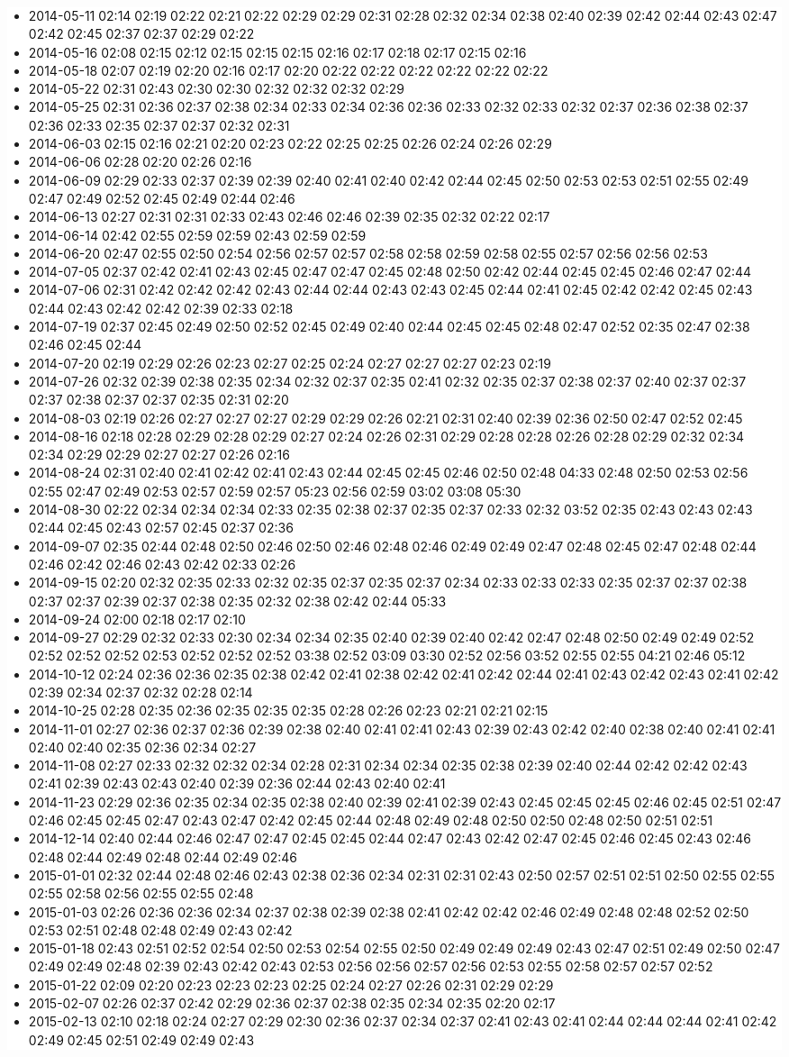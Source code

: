 - 2014-05-11 02:14 02:19 02:22 02:21 02:22 02:29 02:29 02:31 02:28 02:32 02:34 02:38 02:40 02:39 02:42 02:44 02:43 02:47 02:42 02:45 02:37 02:37 02:29 02:22
- 2014-05-16 02:08 02:15 02:12 02:15 02:15 02:15 02:16 02:17 02:18 02:17 02:15 02:16
- 2014-05-18 02:07 02:19 02:20 02:16 02:17 02:20 02:22 02:22 02:22 02:22 02:22 02:22
- 2014-05-22 02:31 02:43 02:30 02:30 02:32 02:32 02:32 02:29 
- 2014-05-25 02:31 02:36 02:37 02:38 02:34 02:33 02:34 02:36 02:36 02:33 02:32 02:33 02:32 02:37 02:36 02:38 02:37 02:36 02:33 02:35 02:37 02:37 02:32 02:31
- 2014-06-03 02:15 02:16 02:21 02:20 02:23 02:22 02:25 02:25 02:26 02:24 02:26 02:29
- 2014-06-06 02:28 02:20 02:26 02:16
- 2014-06-09 02:29 02:33 02:37 02:39 02:39 02:40 02:41 02:40 02:42 02:44 02:45 02:50 02:53 02:53 02:51 02:55 02:49 02:47 02:49 02:52 02:45 02:49 02:44 02:46
- 2014-06-13 02:27 02:31 02:31 02:33 02:43 02:46 02:46 02:39 02:35 02:32 02:22 02:17
- 2014-06-14 02:42 02:55 02:59 02:59 02:43 02:59 02:59
- 2014-06-20 02:47 02:55 02:50 02:54 02:56 02:57 02:57 02:58 02:58 02:59 02:58 02:55 02:57 02:56 02:56 02:53
- 2014-07-05 02:37 02:42 02:41 02:43 02:45 02:47 02:47 02:45 02:48 02:50 02:42 02:44 02:45 02:45 02:46 02:47 02:44
- 2014-07-06 02:31 02:42 02:42 02:42 02:43 02:44 02:44 02:43 02:43 02:45 02:44 02:41 02:45 02:42 02:42 02:45 02:43 02:44 02:43 02:42 02:42 02:39 02:33 02:18
- 2014-07-19 02:37 02:45 02:49 02:50 02:52 02:45 02:49 02:40 02:44 02:45 02:45 02:48 02:47 02:52 02:35 02:47 02:38 02:46 02:45 02:44
- 2014-07-20 02:19 02:29 02:26 02:23 02:27 02:25 02:24 02:27 02:27 02:27 02:23 02:19
- 2014-07-26 02:32 02:39 02:38 02:35 02:34 02:32 02:37 02:35 02:41 02:32 02:35 02:37 02:38 02:37 02:40 02:37 02:37 02:37 02:38 02:37 02:37 02:35 02:31 02:20
- 2014-08-03 02:19 02:26 02:27 02:27 02:27 02:29 02:29 02:26 02:21 02:31 02:40 02:39 02:36 02:50 02:47 02:52 02:45
- 2014-08-16 02:18 02:28 02:29 02:28 02:29 02:27 02:24 02:26 02:31 02:29 02:28 02:28 02:26 02:28 02:29 02:32 02:34 02:34 02:29 02:29 02:27 02:27 02:26 02:16
- 2014-08-24 02:31 02:40 02:41 02:42 02:41 02:43 02:44 02:45 02:45 02:46 02:50 02:48 04:33 02:48 02:50 02:53 02:56 02:55 02:47 02:49 02:53 02:57 02:59 02:57 05:23 02:56 02:59 03:02 03:08 05:30
- 2014-08-30 02:22 02:34 02:34 02:34 02:33 02:35 02:38 02:37 02:35 02:37 02:33 02:32 03:52 02:35 02:43 02:43 02:43 02:44 02:45 02:43 02:57 02:45 02:37 02:36
- 2014-09-07 02:35 02:44 02:48 02:50 02:46 02:50 02:46 02:48 02:46 02:49 02:49 02:47 02:48 02:45 02:47 02:48 02:44 02:46 02:42 02:46 02:43 02:42 02:33 02:26
- 2014-09-15 02:20 02:32 02:35 02:33 02:32 02:35 02:37 02:35 02:37 02:34 02:33 02:33 02:33 02:35 02:37 02:37 02:38 02:37 02:37 02:39 02:37 02:38 02:35 02:32 02:38 02:42 02:44 05:33
- 2014-09-24 02:00 02:18 02:17 02:10
- 2014-09-27 02:29 02:32 02:33 02:30 02:34 02:34 02:35 02:40 02:39 02:40 02:42 02:47 02:48 02:50 02:49 02:49 02:52 02:52 02:52 02:52 02:53 02:52 02:52 02:52 03:38 02:52 03:09 03:30 02:52 02:56 03:52 02:55 02:55 04:21 02:46 05:12
- 2014-10-12 02:24 02:36 02:36 02:35 02:38 02:42 02:41 02:38 02:42 02:41 02:42 02:44 02:41 02:43 02:42 02:43 02:41 02:42 02:39 02:34 02:37 02:32 02:28 02:14
- 2014-10-25 02:28 02:35 02:36 02:35 02:35 02:35 02:28 02:26 02:23 02:21 02:21 02:15
- 2014-11-01 02:27 02:36 02:37 02:36 02:39 02:38 02:40 02:41 02:41 02:43 02:39 02:43 02:42 02:40 02:38 02:40 02:41 02:41 02:40 02:40 02:35 02:36 02:34 02:27
- 2014-11-08 02:27 02:33 02:32 02:32 02:34 02:28 02:31 02:34 02:34 02:35 02:38 02:39 02:40 02:44 02:42 02:42 02:43 02:41 02:39 02:43 02:43 02:40 02:39 02:36 02:44 02:43 02:40 02:41
- 2014-11-23 02:29 02:36 02:35 02:34 02:35 02:38 02:40 02:39 02:41 02:39 02:43 02:45 02:45 02:45 02:46 02:45 02:51 02:47 02:46 02:45 02:45 02:47 02:43 02:47 02:42 02:45 02:44 02:48 02:49 02:48 02:50 02:50 02:48 02:50 02:51 02:51
- 2014-12-14 02:40 02:44 02:46 02:47 02:47 02:45 02:45 02:44 02:47 02:43 02:42 02:47 02:45 02:46 02:45 02:43 02:46 02:48 02:44 02:49 02:48 02:44 02:49 02:46
- 2015-01-01 02:32 02:44 02:48 02:46 02:43 02:38 02:36 02:34 02:31 02:31 02:43 02:50 02:57 02:51 02:51 02:50 02:55 02:55 02:55 02:58 02:56 02:55 02:55 02:48
- 2015-01-03 02:26 02:36 02:36 02:34 02:37 02:38 02:39 02:38 02:41 02:42 02:42 02:46 02:49 02:48 02:48 02:52 02:50 02:53 02:51 02:48 02:48 02:49 02:43 02:42
- 2015-01-18 02:43 02:51 02:52 02:54 02:50 02:53 02:54 02:55 02:50 02:49 02:49 02:49 02:43 02:47 02:51 02:49 02:50 02:47 02:49 02:49 02:48 02:39 02:43 02:42 02:43 02:53 02:56 02:56 02:57 02:56 02:53 02:55 02:58 02:57 02:57 02:52
- 2015-01-22 02:09 02:20 02:23 02:23 02:23 02:25 02:24 02:27 02:26 02:31 02:29 02:29
- 2015-02-07 02:26 02:37 02:42 02:29 02:36 02:37 02:38 02:35 02:34 02:35 02:20 02:17
- 2015-02-13 02:10 02:18 02:24 02:27 02:29 02:30 02:36 02:37 02:34 02:37 02:41 02:43 02:41 02:44 02:44 02:44 02:41 02:42 02:49 02:45 02:51 02:49 02:49 02:43